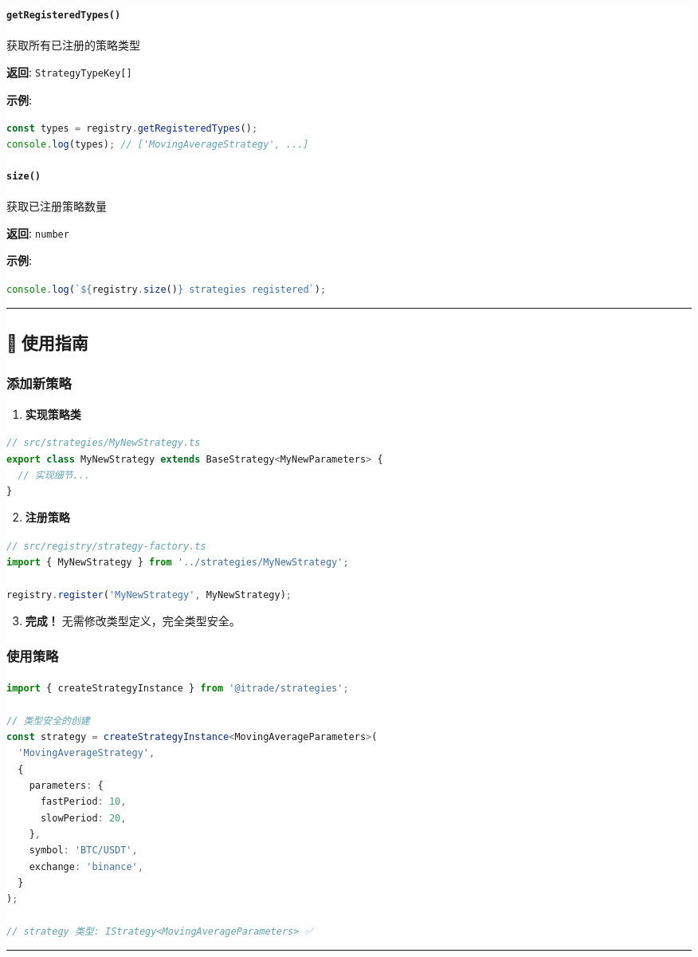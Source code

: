 #### `getRegisteredTypes()`
获取所有已注册的策略类型

**返回**: `StrategyTypeKey[]`

**示例**:
```typescript
const types = registry.getRegisteredTypes();
console.log(types); // ['MovingAverageStrategy', ...]
```

#### `size()`
获取已注册策略数量

**返回**: `number`

**示例**:
```typescript
console.log(`${registry.size()} strategies registered`);
```

---

## 🚀 使用指南

### 添加新策略

1. **实现策略类**
```typescript
// src/strategies/MyNewStrategy.ts
export class MyNewStrategy extends BaseStrategy<MyNewParameters> {
  // 实现细节...
}
```

2. **注册策略**
```typescript
// src/registry/strategy-factory.ts
import { MyNewStrategy } from '../strategies/MyNewStrategy';

registry.register('MyNewStrategy', MyNewStrategy);
```

3. **完成！**
无需修改类型定义，完全类型安全。

### 使用策略

```typescript
import { createStrategyInstance } from '@itrade/strategies';

// 类型安全的创建
const strategy = createStrategyInstance<MovingAverageParameters>(
  'MovingAverageStrategy',
  {
    parameters: {
      fastPeriod: 10,
      slowPeriod: 20,
    },
    symbol: 'BTC/USDT',
    exchange: 'binance',
  }
);

// strategy 类型: IStrategy<MovingAverageParameters> ✅
```

---